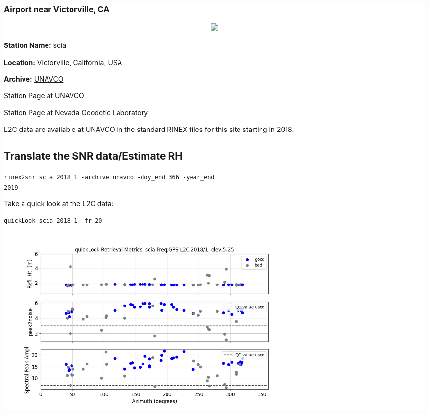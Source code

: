 ### Airport near Victorville, CA

<p align="center">
<img src=https://www.unavco.org/data/gps-gnss/lib/images/station_images/SCIA.jpg width="500"/>
</P>

**Station Name:** scia

**Location:** Victorville, California, USA 

**Archive:** [UNAVCO](http://www.unavco.org)

[Station Page at UNAVCO](https://www.unavco.org/instrumentation/networks/status/nota/overview/SCIA)

[Station Page at Nevada Geodetic Laboratory](http://geodesy.unr.edu/NGLStationPages/stations/SCIA.sta)


L2C data are available at UNAVCO in the standard RINEX files for this site starting in 2018.

## Translate the SNR data/Estimate RH

<code>rinex2snr scia 2018 1 -archive unavco -doy_end 366 -year_end 2019</code>

Take a quick look at the L2C data:

<code>quickLook scia 2018 1 -fr 20</code>

<img src=quicklook_scia.png width=600>
